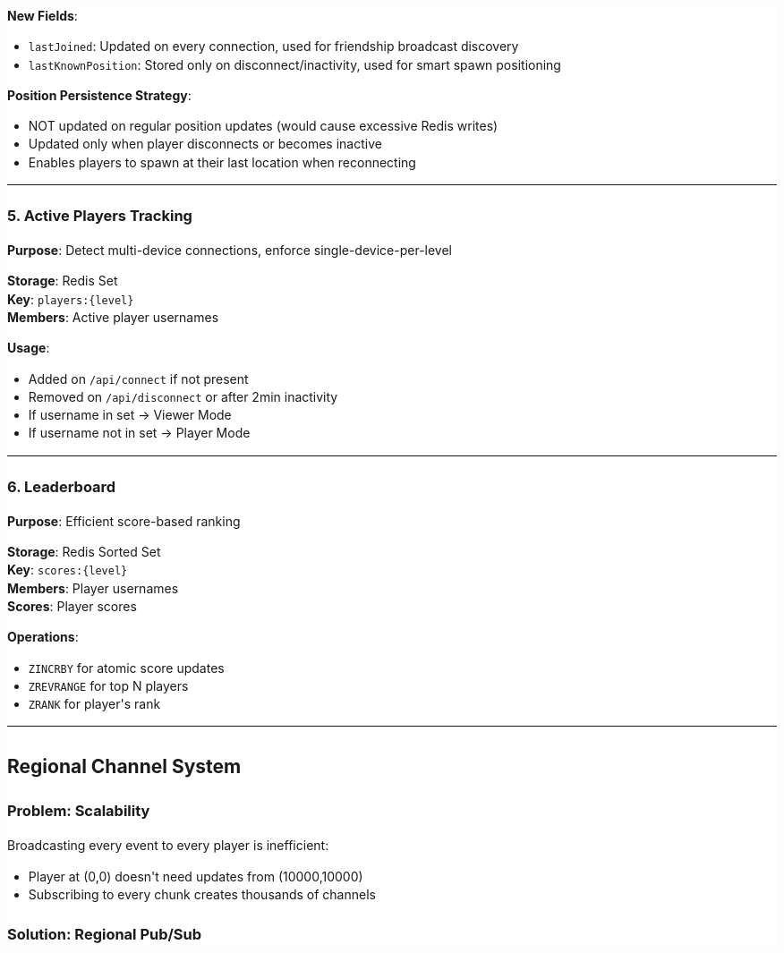**New Fields**:

- `lastJoined`: Updated on every connection, used for friendship broadcast discovery
- `lastKnownPosition`: Stored only on disconnect/inactivity, used for smart spawn positioning

**Position Persistence Strategy**:

- NOT updated on regular position updates (would cause excessive Redis writes)
- Updated only when player disconnects or becomes inactive
- Enables players to spawn at their last location when reconnecting

---

### 5. Active Players Tracking

**Purpose**: Detect multi-device connections, enforce single-device-per-level

**Storage**: Redis Set  
**Key**: `players:{level}`  
**Members**: Active player usernames

**Usage**:

- Added on `/api/connect` if not present
- Removed on `/api/disconnect` or after 2min inactivity
- If username in set → Viewer Mode
- If username not in set → Player Mode

---

### 6. Leaderboard

**Purpose**: Efficient score-based ranking

**Storage**: Redis Sorted Set  
**Key**: `scores:{level}`  
**Members**: Player usernames  
**Scores**: Player scores

**Operations**:

- `ZINCRBY` for atomic score updates
- `ZREVRANGE` for top N players
- `ZRANK` for player's rank

---

## Regional Channel System

### Problem: Scalability

Broadcasting every event to every player is inefficient:

- Player at (0,0) doesn't need updates from (10000,10000)
- Subscribing to every chunk creates thousands of channels

### Solution: Regional Pub/Sub
